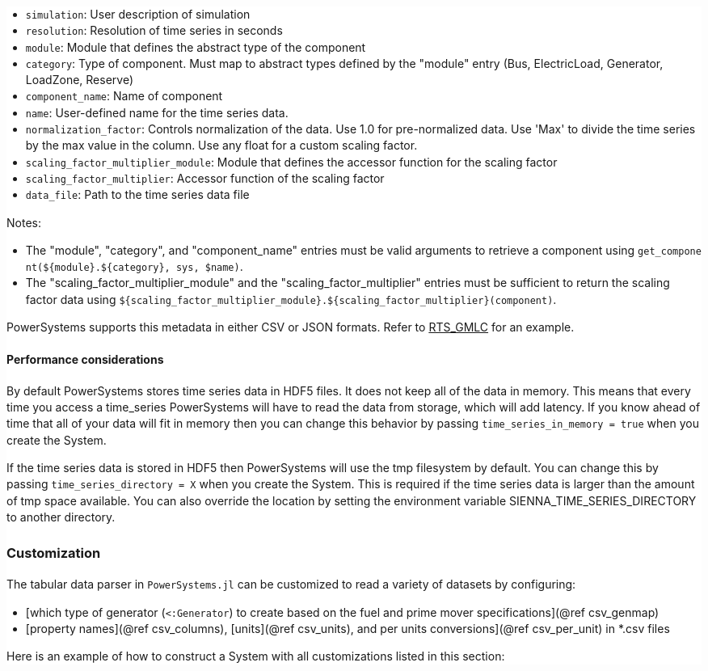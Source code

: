 - `simulation`:  User description of simulation
- `resolution`:  Resolution of time series in seconds
- `module`:  Module that defines the abstract type of the component
- `category`:  Type of component. Must map to abstract types defined by the "module"
  entry (Bus, ElectricLoad, Generator, LoadZone, Reserve)
- `component_name`:  Name of component
- `name`:  User-defined name for the time series data.
- `normalization_factor`:  Controls normalization of the data. Use 1.0 for
  pre-normalized data. Use 'Max' to divide the time series by the max value in the
  column. Use any float for a custom scaling factor.
- `scaling_factor_multiplier_module`:  Module that defines the accessor function for the
scaling factor
- `scaling_factor_multiplier`:  Accessor function of the scaling factor
- `data_file`:  Path to the time series data file

Notes:

- The "module", "category", and "component_name" entries must be valid arguments to retrieve
a component using `get_component(${module}.${category}, sys, $name)`.
- The "scaling_factor_multiplier_module" and the "scaling_factor_multiplier" entries must
be sufficient to return the scaling factor data using
`${scaling_factor_multiplier_module}.${scaling_factor_multiplier}(component)`.

PowerSystems supports this metadata in either CSV or JSON formats. Refer to
[RTS_GMLC](https://github.com/GridMod/RTS-GMLC/blob/master/RTS_Data/FormattedData/SIIP/timeseries_pointers.json)
for an example.

#### Performance considerations

By default PowerSystems stores time series data in HDF5 files. It does not keep
all of the data in memory. This means that every time you access a time_series
PowerSystems will have to read the data from storage, which will add latency. If
you know ahead of time that all of your data will fit in memory then you can
change this behavior by passing `time_series_in_memory = true` when you create
the System.

If the time series data is stored in HDF5 then PowerSystems will use the tmp filesystem by
default. You can change this by passing `time_series_directory = X` when you create the
System. This is required if the time series data is larger than the amount of tmp space
available. You can also override the location by setting the environment variable
SIENNA_TIME_SERIES_DIRECTORY to another directory.

### Customization

The tabular data parser in `PowerSystems.jl` can be customized to read a variety of
datasets by configuring:

 - [which type of generator (`<:Generator`) to create based on the fuel and prime mover specifications](@ref csv_genmap)
 - [property names](@ref csv_columns), [units](@ref csv_units), and per units conversions](@ref csv_per_unit) in *.csv files

Here is an example of how to construct a System with all customizations listed in this section:
